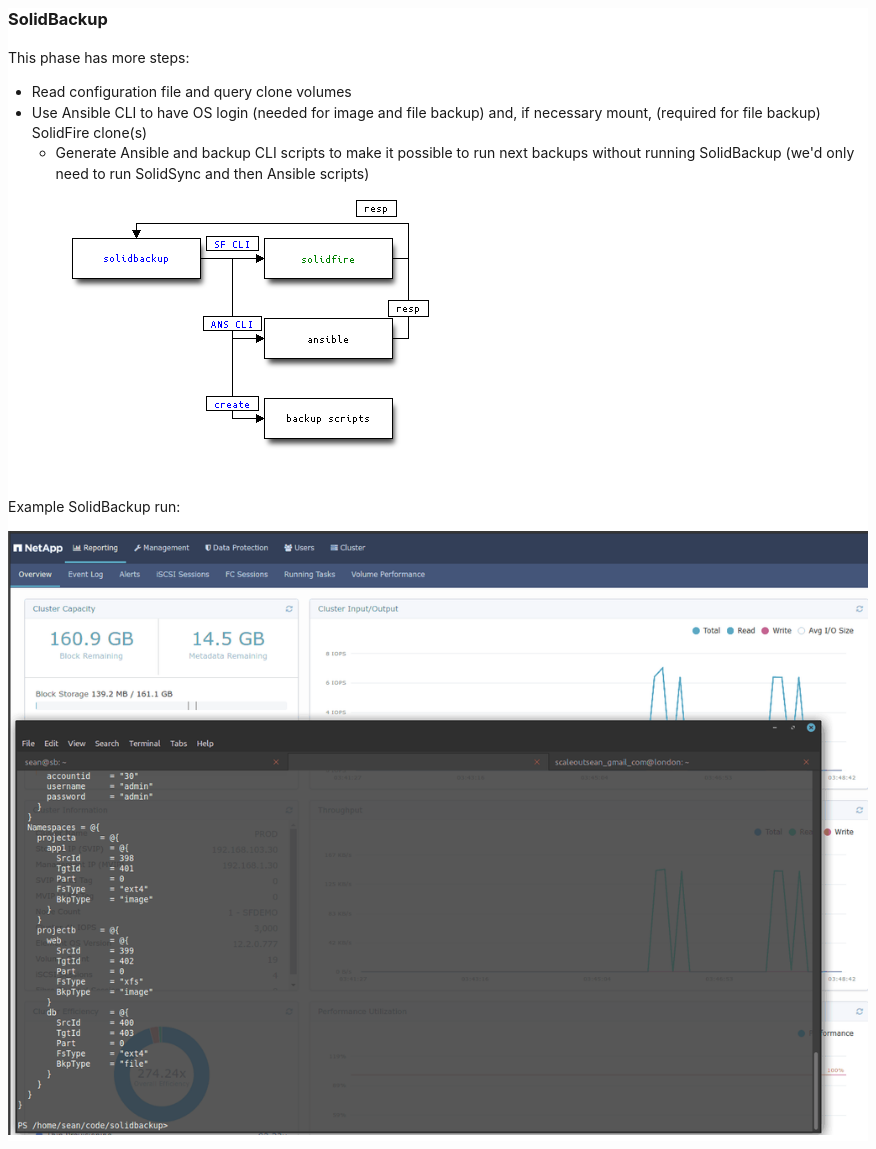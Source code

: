 ### SolidBackup

This phase has more steps:

- Read configuration file and query clone volumes
- Use Ansible CLI to have OS login (needed for image and file backup) and, if necessary mount, (required for file backup) SolidFire clone(s)
  - Generate Ansible and backup CLI scripts to make it possible to run next backups without running SolidBackup (we'd only need to run SolidSync and then Ansible scripts)

![Steps in SolidBackup](/images/solidbackup.png)

Example SolidBackup run:

![SolidBackup animation](images/03-solidbackup-animated.gif)
